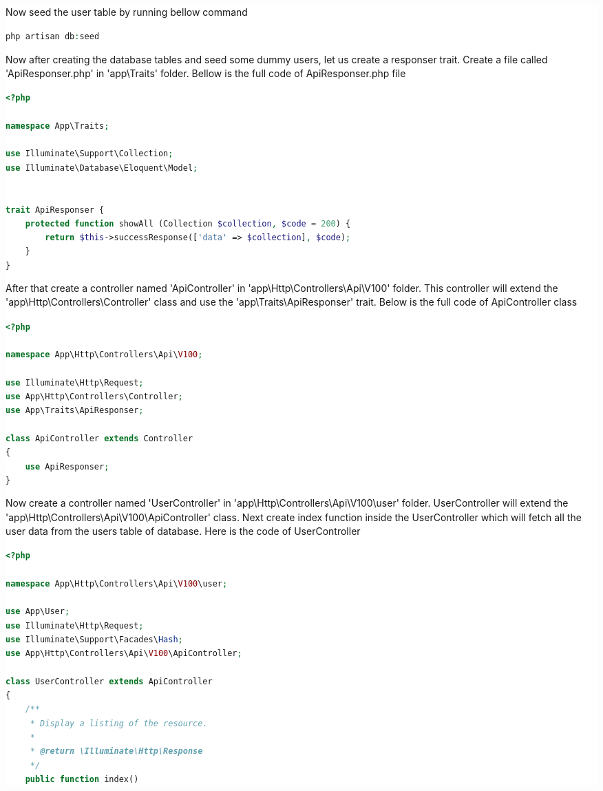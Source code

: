 Now seed the user table by running bellow command

```php
php artisan db:seed
```

Now after creating the database tables and seed some dummy users, let us create a responser trait. Create a file called 'ApiResponser.php' in 'app\Traits' folder. Bellow is the full code of ApiResponser.php file

```php
<?php

namespace App\Traits;

use Illuminate\Support\Collection;
use Illuminate\Database\Eloquent\Model;


trait ApiResponser {
    protected function showAll (Collection $collection, $code = 200) {
        return $this->successResponse(['data' => $collection], $code);
    }
}
```

After that create a controller named 'ApiController' in 'app\Http\Controllers\Api\V100' folder. This controller will extend the 'app\Http\Controllers\Controller' class and use the 'app\Traits\ApiResponser' trait. Below is the full code of ApiController class

```php
<?php

namespace App\Http\Controllers\Api\V100;

use Illuminate\Http\Request;
use App\Http\Controllers\Controller;
use App\Traits\ApiResponser;

class ApiController extends Controller
{
    use ApiResponser;
}
```

Now create a controller named 'UserController' in 'app\Http\Controllers\Api\V100\user' folder. UserController will extend the 'app\Http\Controllers\Api\V100\ApiController' class. Next create index function inside the UserController which will fetch all the user data from the users table of database. Here is the code of UserController

```php
<?php

namespace App\Http\Controllers\Api\V100\user;

use App\User;
use Illuminate\Http\Request;
use Illuminate\Support\Facades\Hash;
use App\Http\Controllers\Api\V100\ApiController;

class UserController extends ApiController
{
    /**
     * Display a listing of the resource.
     *
     * @return \Illuminate\Http\Response
     */
    public function index()
```